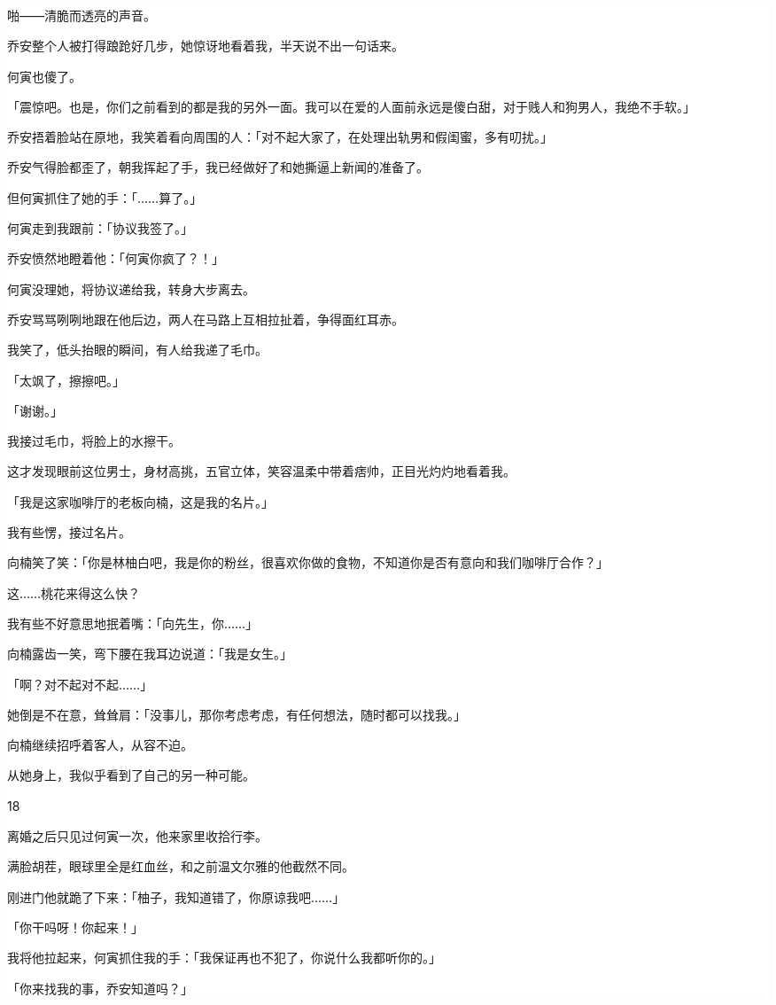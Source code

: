 啪——清脆而透亮的声音。

乔安整个人被打得踉跄好几步，她惊讶地看着我，半天说不出一句话来。

何寅也傻了。

「震惊吧。也是，你们之前看到的都是我的另外一面。我可以在爱的人面前永远是傻白甜，对于贱人和狗男人，我绝不手软。」

乔安捂着脸站在原地，我笑着看向周围的人：「对不起大家了，在处理出轨男和假闺蜜，多有叨扰。」

乔安气得脸都歪了，朝我挥起了手，我已经做好了和她撕逼上新闻的准备了。

但何寅抓住了她的手：「……算了。」

何寅走到我跟前：「协议我签了。」

乔安愤然地瞪着他：「何寅你疯了？！」

何寅没理她，将协议递给我，转身大步离去。

乔安骂骂咧咧地跟在他后边，两人在马路上互相拉扯着，争得面红耳赤。

我笑了，低头抬眼的瞬间，有人给我递了毛巾。

「太飒了，擦擦吧。」

「谢谢。」

我接过毛巾，将脸上的水擦干。

这才发现眼前这位男士，身材高挑，五官立体，笑容温柔中带着痞帅，正目光灼灼地看着我。

「我是这家咖啡厅的老板向楠，这是我的名片。」

我有些愣，接过名片。

向楠笑了笑：「你是林柚白吧，我是你的粉丝，很喜欢你做的食物，不知道你是否有意向和我们咖啡厅合作？」

这……桃花来得这么快？

我有些不好意思地抿着嘴：「向先生，你……」

向楠露齿一笑，弯下腰在我耳边说道：「我是女生。」

「啊？对不起对不起……」

她倒是不在意，耸耸肩：「没事儿，那你考虑考虑，有任何想法，随时都可以找我。」

向楠继续招呼着客人，从容不迫。

从她身上，我似乎看到了自己的另一种可能。

18

离婚之后只见过何寅一次，他来家里收拾行李。

满脸胡茬，眼球里全是红血丝，和之前温文尔雅的他截然不同。

刚进门他就跪了下来：「柚子，我知道错了，你原谅我吧……」

「你干吗呀！你起来！」

我将他拉起来，何寅抓住我的手：「我保证再也不犯了，你说什么我都听你的。」

「你来找我的事，乔安知道吗？」
